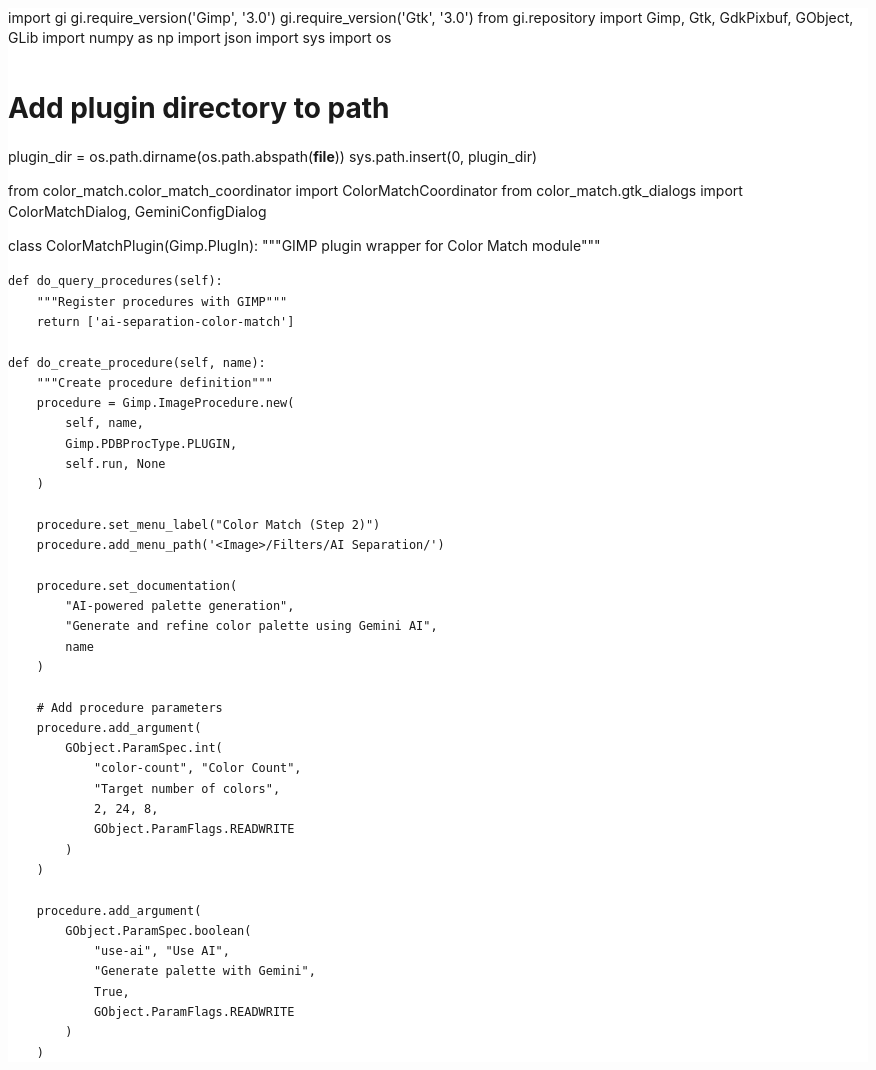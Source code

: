 import gi
gi.require_version('Gimp', '3.0')
gi.require_version('Gtk', '3.0')
from gi.repository import Gimp, Gtk, GdkPixbuf, GObject, GLib
import numpy as np
import json
import sys
import os

# Add plugin directory to path
plugin_dir = os.path.dirname(os.path.abspath(__file__))
sys.path.insert(0, plugin_dir)

from color_match.color_match_coordinator import ColorMatchCoordinator
from color_match.gtk_dialogs import ColorMatchDialog, GeminiConfigDialog

class ColorMatchPlugin(Gimp.PlugIn):
    """GIMP plugin wrapper for Color Match module"""
    
    def do_query_procedures(self):
        """Register procedures with GIMP"""
        return ['ai-separation-color-match']
    
    def do_create_procedure(self, name):
        """Create procedure definition"""
        procedure = Gimp.ImageProcedure.new(
            self, name,
            Gimp.PDBProcType.PLUGIN,
            self.run, None
        )
        
        procedure.set_menu_label("Color Match (Step 2)")
        procedure.add_menu_path('<Image>/Filters/AI Separation/')
        
        procedure.set_documentation(
            "AI-powered palette generation",
            "Generate and refine color palette using Gemini AI",
            name
        )
        
        # Add procedure parameters
        procedure.add_argument(
            GObject.ParamSpec.int(
                "color-count", "Color Count", 
                "Target number of colors",
                2, 24, 8,
                GObject.ParamFlags.READWRITE
            )
        )
        
        procedure.add_argument(
            GObject.ParamSpec.boolean(
                "use-ai", "Use AI", 
                "Generate palette with Gemini",
                True,
                GObject.ParamFlags.READWRITE
            )
        )
        
